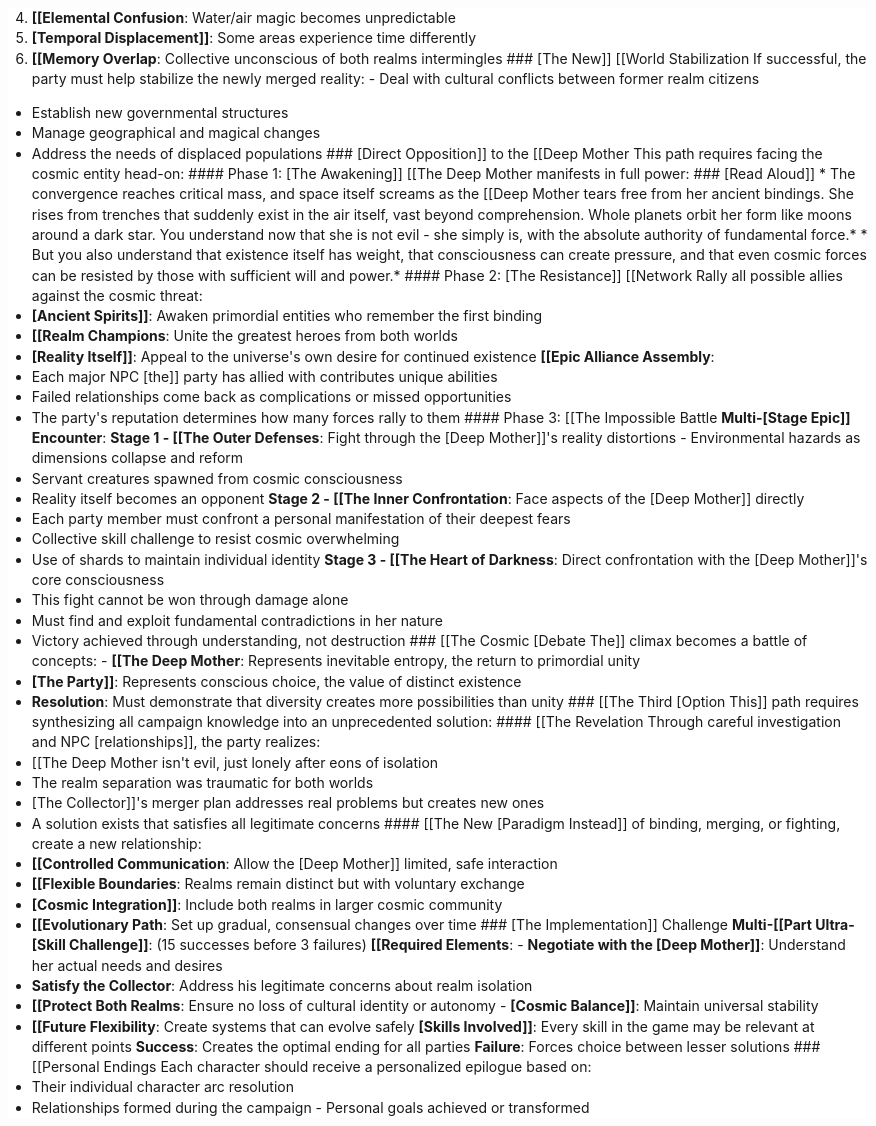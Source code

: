 4. **[[Elemental Confusion**: Water/air magic becomes unpredictable
5. **[Temporal Displacement]]**: Some areas experience time differently
6. **[[Memory Overlap**: Collective unconscious of both realms intermingles ### [The New]] [[World Stabilization If successful, the party must help stabilize the newly merged reality: - Deal with cultural conflicts between former realm citizens
- Establish new governmental structures
- Manage geographical and magical changes
- Address the needs of displaced populations ### [Direct Opposition]] to the [[Deep Mother This path requires facing the cosmic entity head-on: #### Phase 1: [The Awakening]] [[The Deep Mother manifests in full power: ### [Read Aloud]] * The convergence reaches critical mass, and space itself screams as the [[Deep Mother tears free from her ancient bindings. She rises from trenches that suddenly exist in the air itself, vast beyond comprehension. Whole planets orbit her form like moons around a dark star. You understand now that she is not evil - she simply is, with the absolute authority of fundamental force.* * But you also understand that existence itself has weight, that consciousness can create pressure, and that even cosmic forces can be resisted by those with sufficient will and power.* #### Phase 2: [The Resistance]] [[Network Rally all possible allies against the cosmic threat:
- **[Ancient Spirits]]**: Awaken primordial entities who remember the first binding
- **[[Realm Champions**: Unite the greatest heroes from both worlds
- **[Reality Itself]]**: Appeal to the universe's own desire for continued existence **[[Epic Alliance Assembly**:
- Each major NPC [the]] party has allied with contributes unique abilities
- Failed relationships come back as complications or missed opportunities
- The party's reputation determines how many forces rally to them #### Phase 3: [[The Impossible Battle **Multi-[Stage Epic]] Encounter**: **Stage 1 - [[The Outer Defenses**: Fight through the [Deep Mother]]'s reality distortions - Environmental hazards as dimensions collapse and reform
- Servant creatures spawned from cosmic consciousness
- Reality itself becomes an opponent **Stage 2 - [[The Inner Confrontation**: Face aspects of the [Deep Mother]] directly
- Each party member must confront a personal manifestation of their deepest fears
- Collective skill challenge to resist cosmic overwhelming
- Use of shards to maintain individual identity **Stage 3 - [[The Heart of Darkness**: Direct confrontation with the [Deep Mother]]'s core consciousness
- This fight cannot be won through damage alone
- Must find and exploit fundamental contradictions in her nature
- Victory achieved through understanding, not destruction ### [[The Cosmic [Debate The]] climax becomes a battle of concepts: - **[[The Deep Mother**: Represents inevitable entropy, the return to primordial unity
- **[The Party]]**: Represents conscious choice, the value of distinct existence
- **Resolution**: Must demonstrate that diversity creates more possibilities than unity ### [[The Third [Option This]] path requires synthesizing all campaign knowledge into an unprecedented solution: #### [[The Revelation Through careful investigation and NPC [relationships]], the party realizes:
- [[The Deep Mother isn't evil, just lonely after eons of isolation
- The realm separation was traumatic for both worlds
- [The Collector]]'s merger plan addresses real problems but creates new ones
- A solution exists that satisfies all legitimate concerns #### [[The New [Paradigm Instead]] of binding, merging, or fighting, create a new relationship:
- **[[Controlled Communication**: Allow the [Deep Mother]] limited, safe interaction
- **[[Flexible Boundaries**: Realms remain distinct but with voluntary exchange
- **[Cosmic Integration]]**: Include both realms in larger cosmic community
- **[[Evolutionary Path**: Set up gradual, consensual changes over time ### [The Implementation]] Challenge **Multi-[[Part Ultra-[Skill Challenge]]**: (15 successes before 3 failures) **[[Required Elements**: - **Negotiate with the [Deep Mother]]**: Understand her actual needs and desires
- **Satisfy the Collector**: Address his legitimate concerns about realm isolation
- **[[Protect Both Realms**: Ensure no loss of cultural identity or autonomy - **[Cosmic Balance]]**: Maintain universal stability
- **[[Future Flexibility**: Create systems that can evolve safely **[Skills Involved]]**: Every skill in the game may be relevant at different points **Success**: Creates the optimal ending for all parties **Failure**: Forces choice between lesser solutions ### [[Personal Endings Each character should receive a personalized epilogue based on:
- Their individual character arc resolution
- Relationships formed during the campaign - Personal goals achieved or transformed